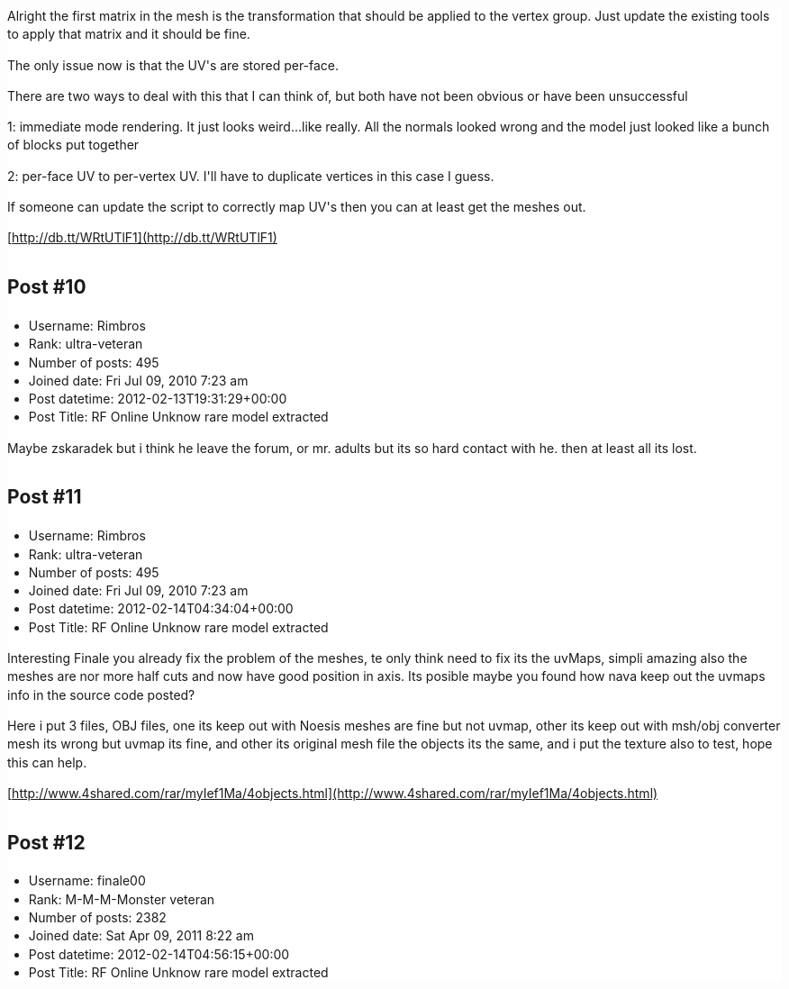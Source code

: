 Alright the first matrix in the mesh is the transformation that should be applied to the vertex group.
Just update the existing tools to apply that matrix and it should be fine.



The only issue now is that the UV's are stored per-face.

There are two ways to deal with this that I can think of, but both have not been obvious or have been unsuccessful

1: immediate mode rendering. It just looks weird...like really. All the normals looked wrong and the model just looked like a bunch of blocks put together

2: per-face UV to per-vertex UV. I'll have to duplicate vertices in this case I guess.

If someone can update the script to correctly map UV's then you can at least get the meshes out.

[http://db.tt/WRtUTlF1](http://db.tt/WRtUTlF1)
## Post #10
- Username: Rimbros
- Rank: ultra-veteran
- Number of posts: 495
- Joined date: Fri Jul 09, 2010 7:23 am
- Post datetime: 2012-02-13T19:31:29+00:00
- Post Title: RF Online Unknow rare model extracted

Maybe zskaradek but i think he leave the forum, or mr. adults but its so hard contact with he. then at least all its lost.
## Post #11
- Username: Rimbros
- Rank: ultra-veteran
- Number of posts: 495
- Joined date: Fri Jul 09, 2010 7:23 am
- Post datetime: 2012-02-14T04:34:04+00:00
- Post Title: RF Online Unknow rare model extracted

Interesting Finale you already fix the problem of the meshes, te only think need to fix its the uvMaps, simpli amazing also the meshes are nor more half cuts and now have good position in axis.
Its posible maybe you found how nava keep out the uvmaps info in the source code posted?

Here i put 3 files, OBJ files, one its keep out with Noesis meshes are fine but not uvmap, other its keep out with msh/obj converter mesh its wrong but uvmap its fine, and other its original mesh file the objects its the same, and i put the texture also to test, hope this can help.

[http://www.4shared.com/rar/myIef1Ma/4objects.html](http://www.4shared.com/rar/myIef1Ma/4objects.html)
## Post #12
- Username: finale00
- Rank: M-M-M-Monster veteran
- Number of posts: 2382
- Joined date: Sat Apr 09, 2011 8:22 am
- Post datetime: 2012-02-14T04:56:15+00:00
- Post Title: RF Online Unknow rare model extracted
